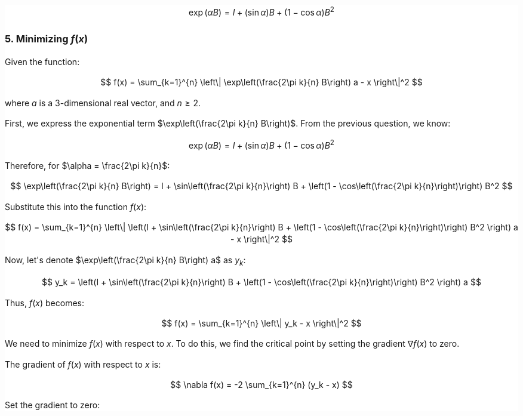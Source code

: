 $$
\exp(\alpha B) = I + (\sin \alpha) B + (1 - \cos \alpha) B^2
$$

### 5. Minimizing $f(x)$

Given the function:

$$
f(x) = \sum_{k=1}^{n} \left\| \exp\left(\frac{2\pi k}{n} B\right) a - x \right\|^2
$$

where $a$ is a 3-dimensional real vector, and $n \geq 2$.

First, we express the exponential term $\exp\left(\frac{2\pi k}{n} B\right)$. From the previous question, we know:

$$
\exp(\alpha B) = I + (\sin \alpha) B + (1 - \cos \alpha) B^2
$$

Therefore, for $\alpha = \frac{2\pi k}{n}$:

$$
\exp\left(\frac{2\pi k}{n} B\right) = I + \sin\left(\frac{2\pi k}{n}\right) B + \left(1 - \cos\left(\frac{2\pi k}{n}\right)\right) B^2
$$

Substitute this into the function $f(x)$:

$$
f(x) = \sum_{k=1}^{n} \left\| \left(I + \sin\left(\frac{2\pi k}{n}\right) B + \left(1 - \cos\left(\frac{2\pi k}{n}\right)\right) B^2 \right) a - x \right\|^2
$$

Now, let's denote $\exp\left(\frac{2\pi k}{n} B\right) a$ as $y_k$:

$$
y_k = \left(I + \sin\left(\frac{2\pi k}{n}\right) B + \left(1 - \cos\left(\frac{2\pi k}{n}\right)\right) B^2 \right) a
$$

Thus, $f(x)$ becomes:

$$
f(x) = \sum_{k=1}^{n} \left\| y_k - x \right\|^2
$$

We need to minimize $f(x)$ with respect to $x$. To do this, we find the critical point by setting the gradient $\nabla f(x)$ to zero.

The gradient of $f(x)$ with respect to $x$ is:

$$
\nabla f(x) = -2 \sum_{k=1}^{n} (y_k - x)
$$

Set the gradient to zero:
